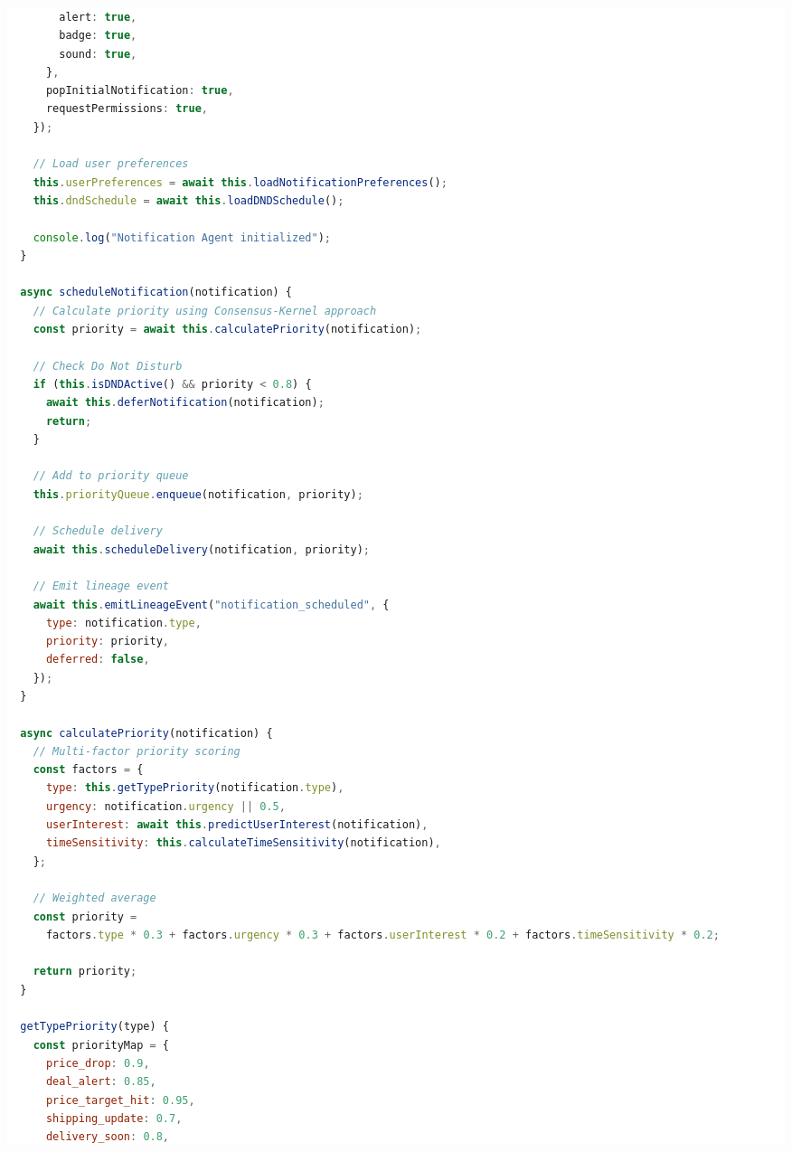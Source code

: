 ```javascript
        alert: true,
        badge: true,
        sound: true,
      },
      popInitialNotification: true,
      requestPermissions: true,
    });

    // Load user preferences
    this.userPreferences = await this.loadNotificationPreferences();
    this.dndSchedule = await this.loadDNDSchedule();

    console.log("Notification Agent initialized");
  }

  async scheduleNotification(notification) {
    // Calculate priority using Consensus-Kernel approach
    const priority = await this.calculatePriority(notification);

    // Check Do Not Disturb
    if (this.isDNDActive() && priority < 0.8) {
      await this.deferNotification(notification);
      return;
    }

    // Add to priority queue
    this.priorityQueue.enqueue(notification, priority);

    // Schedule delivery
    await this.scheduleDelivery(notification, priority);

    // Emit lineage event
    await this.emitLineageEvent("notification_scheduled", {
      type: notification.type,
      priority: priority,
      deferred: false,
    });
  }

  async calculatePriority(notification) {
    // Multi-factor priority scoring
    const factors = {
      type: this.getTypePriority(notification.type),
      urgency: notification.urgency || 0.5,
      userInterest: await this.predictUserInterest(notification),
      timeSensitivity: this.calculateTimeSensitivity(notification),
    };

    // Weighted average
    const priority =
      factors.type * 0.3 + factors.urgency * 0.3 + factors.userInterest * 0.2 + factors.timeSensitivity * 0.2;

    return priority;
  }

  getTypePriority(type) {
    const priorityMap = {
      price_drop: 0.9,
      deal_alert: 0.85,
      price_target_hit: 0.95,
      shipping_update: 0.7,
      delivery_soon: 0.8,
```